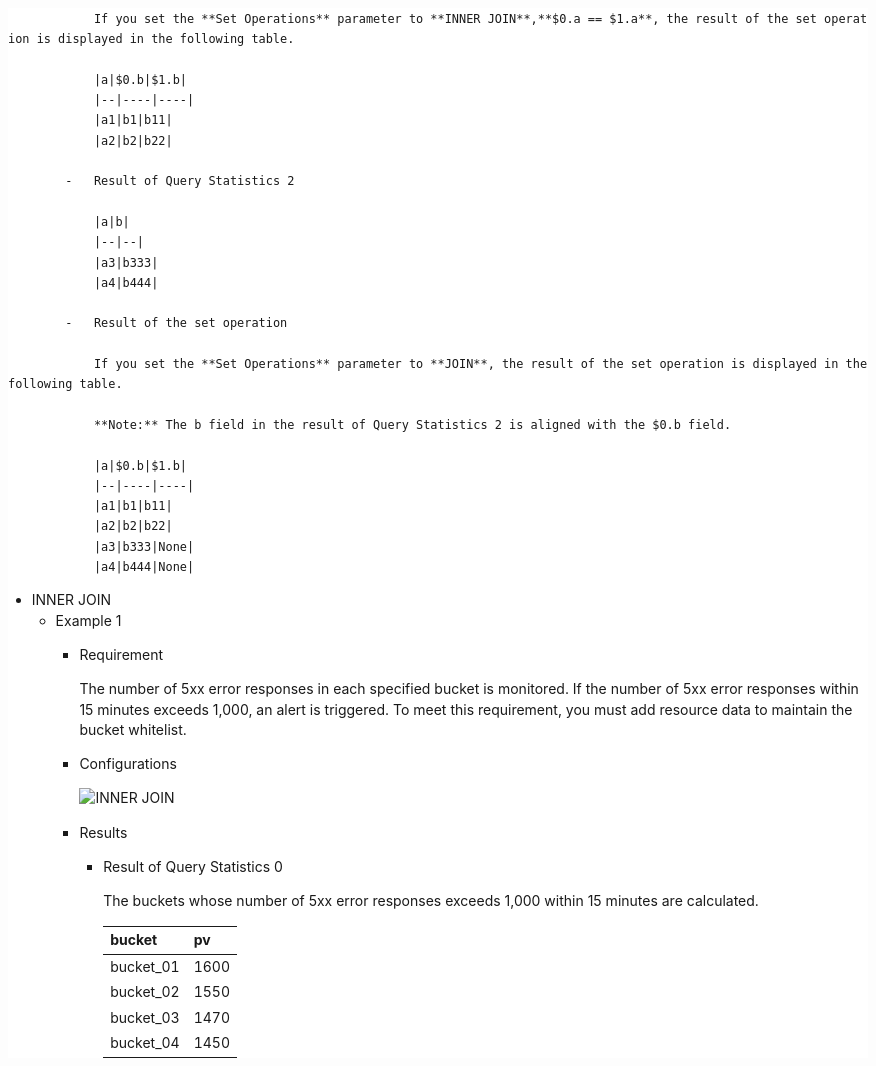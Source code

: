                 If you set the **Set Operations** parameter to **INNER JOIN**,**$0.a == $1.a**, the result of the set operation is displayed in the following table.

                |a|$0.b|$1.b|
                |--|----|----|
                |a1|b1|b11|
                |a2|b2|b22|

            -   Result of Query Statistics 2

                |a|b|
                |--|--|
                |a3|b333|
                |a4|b444|

            -   Result of the set operation

                If you set the **Set Operations** parameter to **JOIN**, the result of the set operation is displayed in the following table.

                **Note:** The b field in the result of Query Statistics 2 is aligned with the $0.b field.

                |a|$0.b|$1.b|
                |--|----|----|
                |a1|b1|b11|
                |a2|b2|b22|
                |a3|b333|None|
                |a4|b444|None|

-   INNER JOIN
    -   Example 1
        -   Requirement

            The number of 5xx error responses in each specified bucket is monitored. If the number of 5xx error responses within 15 minutes exceeds 1,000, an alert is triggered. To meet this requirement, you must add resource data to maintain the bucket whitelist.

        -   Configurations

            ![INNER JOIN](https://static-aliyun-doc.oss-accelerate.aliyuncs.com/assets/img/en-US/0268902261/p263417.png)

        -   Results
            -   Result of Query Statistics 0

                The buckets whose number of 5xx error responses exceeds 1,000 within 15 minutes are calculated.

                |bucket|pv|
                |------|--|
                |bucket\_01|1600|
                |bucket\_02|1550|
                |bucket\_03|1470|
                |bucket\_04|1450|
